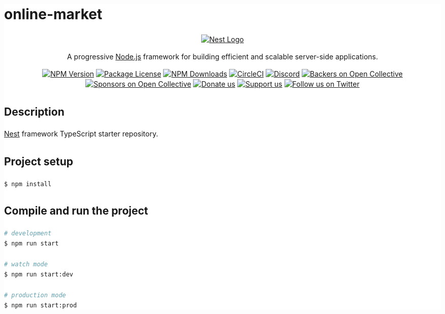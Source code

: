 # online-market

<p align="center">
  <a href="http://nestjs.com/" target="blank"><img src="https://nestjs.com/img/logo-small.svg" width="120" alt="Nest Logo" /></a>
</p>

[circleci-image]: https://img.shields.io/circleci/build/github/nestjs/nest/master?token=abc123def456
[circleci-url]: https://circleci.com/gh/nestjs/nest

  <p align="center">A progressive <a href="http://nodejs.org" target="_blank">Node.js</a> framework for building efficient and scalable server-side applications.</p>
    <p align="center">
<a href="https://www.npmjs.com/~nestjscore" target="_blank"><img src="https://img.shields.io/npm/v/@nestjs/core.svg" alt="NPM Version" /></a>
<a href="https://www.npmjs.com/~nestjscore" target="_blank"><img src="https://img.shields.io/npm/l/@nestjs/core.svg" alt="Package License" /></a>
<a href="https://www.npmjs.com/~nestjscore" target="_blank"><img src="https://img.shields.io/npm/dm/@nestjs/common.svg" alt="NPM Downloads" /></a>
<a href="https://circleci.com/gh/nestjs/nest" target="_blank"><img src="https://img.shields.io/circleci/build/github/nestjs/nest/master" alt="CircleCI" /></a>
<a href="https://discord.gg/G7Qnnhy" target="_blank"><img src="https://img.shields.io/badge/discord-online-brightgreen.svg" alt="Discord"/></a>
<a href="https://opencollective.com/nest#backer" target="_blank"><img src="https://opencollective.com/nest/backers/badge.svg" alt="Backers on Open Collective" /></a>
<a href="https://opencollective.com/nest#sponsor" target="_blank"><img src="https://opencollective.com/nest/sponsors/badge.svg" alt="Sponsors on Open Collective" /></a>
  <a href="https://paypal.me/kamilmysliwiec" target="_blank"><img src="https://img.shields.io/badge/Donate-PayPal-ff3f59.svg" alt="Donate us"/></a>
    <a href="https://opencollective.com/nest#sponsor"  target="_blank"><img src="https://img.shields.io/badge/Support%20us-Open%20Collective-41B883.svg" alt="Support us"></a>
  <a href="https://twitter.com/nestframework" target="_blank"><img src="https://img.shields.io/twitter/follow/nestframework.svg?style=social&label=Follow" alt="Follow us on Twitter"></a>
</p>
  

## Description

[Nest](https://github.com/nestjs/nest) framework TypeScript starter repository.

## Project setup

```bash
$ npm install
```

## Compile and run the project

```bash
# development
$ npm run start

# watch mode
$ npm run start:dev

# production mode
$ npm run start:prod
```
